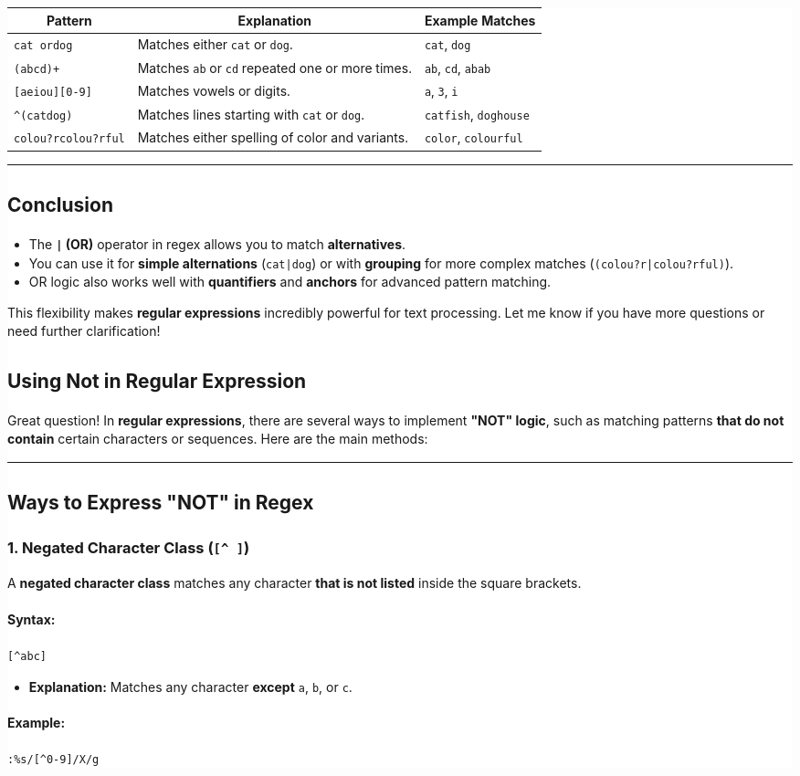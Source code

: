 | **Pattern**         | **Explanation**                                  | **Example Matches**   |
| ------------------- | ------------------------------------------------ | --------------------- |
| `cat ordog`         | Matches either `cat` or `dog`.                   | `cat`, `dog`          |
| `(abcd)+`           | Matches `ab` or `cd` repeated one or more times. | `ab`, `cd`, `abab`    |
| `[aeiou][0-9]`      | Matches vowels or digits.                        | `a`, `3`, `i`         |
| `^(catdog)`         | Matches lines starting with `cat` or `dog`.      | `catfish`, `doghouse` |
| `colou?rcolou?rful` | Matches either spelling of color and variants.   | `color`, `colourful`  |

---

## **Conclusion**

- The **`|` (OR)** operator in regex allows you to match **alternatives**.
- You can use it for **simple alternations** (`cat|dog`) or with **grouping**
  for more complex matches (`(colou?r|colou?rful)`).
- OR logic also works well with **quantifiers** and **anchors** for advanced
  pattern matching.

This flexibility makes **regular expressions** incredibly powerful for text
processing. Let me know if you have more questions or need further
clarification!

## Using Not in Regular Expression

Great question! In **regular expressions**, there are several ways to implement **"NOT" logic**, such as matching patterns **that do not contain** certain characters or sequences. Here are the main methods:

---

## **Ways to Express "NOT" in Regex**

### 1. **Negated Character Class (`[^ ]`)**

A **negated character class** matches any character **that is not listed** inside the square brackets.

#### **Syntax:**

```regex
[^abc]
```

- **Explanation:** Matches any character **except** `a`, `b`, or `c`.

#### **Example:**

```vim
:%s/[^0-9]/X/g
```
